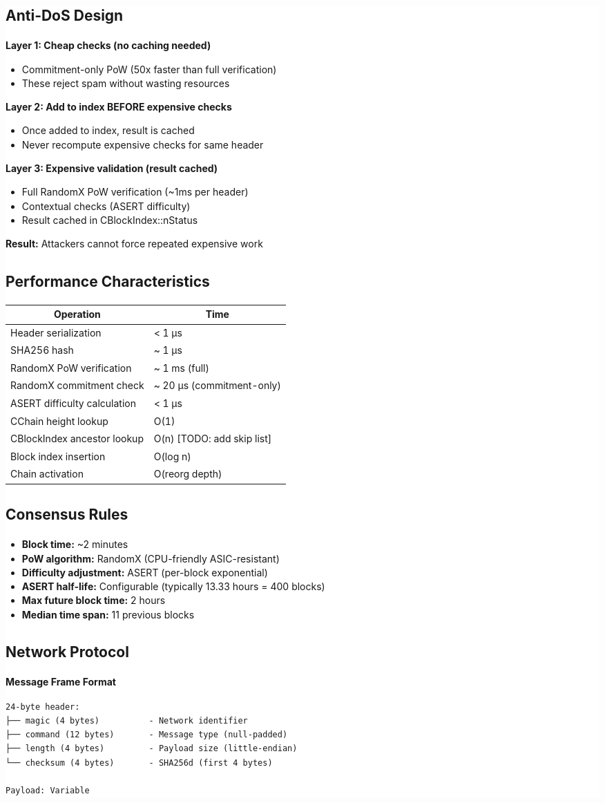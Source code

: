 ## Anti-DoS Design

**Layer 1: Cheap checks (no caching needed)**
- Commitment-only PoW (50x faster than full verification)
- These reject spam without wasting resources

**Layer 2: Add to index BEFORE expensive checks**
- Once added to index, result is cached
- Never recompute expensive checks for same header

**Layer 3: Expensive validation (result cached)**
- Full RandomX PoW verification (~1ms per header)
- Contextual checks (ASERT difficulty)
- Result cached in CBlockIndex::nStatus

**Result:** Attackers cannot force repeated expensive work

## Performance Characteristics

| Operation | Time |
|-----------|------|
| Header serialization | < 1 µs |
| SHA256 hash | ~ 1 µs |
| RandomX PoW verification | ~ 1 ms (full) |
| RandomX commitment check | ~ 20 µs (commitment-only) |
| ASERT difficulty calculation | < 1 µs |
| CChain height lookup | O(1) |
| CBlockIndex ancestor lookup | O(n) [TODO: add skip list] |
| Block index insertion | O(log n) |
| Chain activation | O(reorg depth) |

## Consensus Rules

- **Block time:** ~2 minutes
- **PoW algorithm:** RandomX (CPU-friendly ASIC-resistant)
- **Difficulty adjustment:** ASERT (per-block exponential)
- **ASERT half-life:** Configurable (typically 13.33 hours = 400 blocks)
- **Max future block time:** 2 hours
- **Median time span:** 11 previous blocks

## Network Protocol

**Message Frame Format**
```
24-byte header:
├── magic (4 bytes)          - Network identifier
├── command (12 bytes)       - Message type (null-padded)
├── length (4 bytes)         - Payload size (little-endian)
└── checksum (4 bytes)       - SHA256d (first 4 bytes)

Payload: Variable
```
